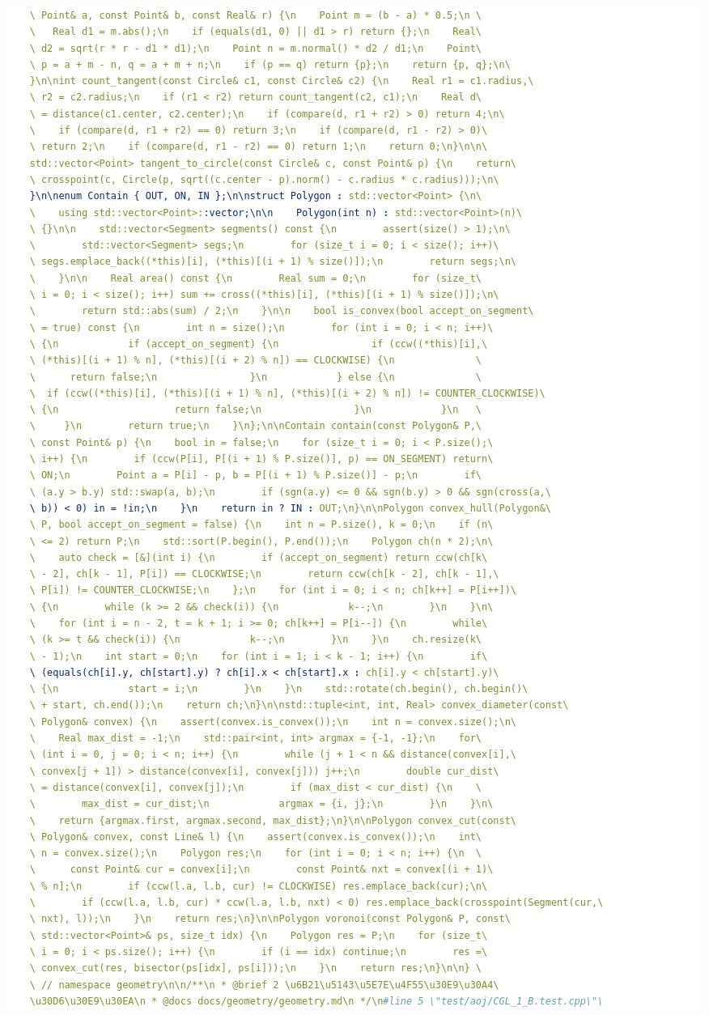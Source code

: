 ```yaml
    \ Point& a, const Point& b, const Real& r) {\n    Point m = (b - a) * 0.5;\n \
    \   Real d1 = m.abs();\n    if (equals(d1, 0) || d1 > r) return {};\n    Real\
    \ d2 = sqrt(r * r - d1 * d1);\n    Point n = m.normal() * d2 / d1;\n    Point\
    \ p = a + m - n, q = a + m + n;\n    if (p == q) return {p};\n    return {p, q};\n\
    }\n\nint count_tangent(const Circle& c1, const Circle& c2) {\n    Real r1 = c1.radius,\
    \ r2 = c2.radius;\n    if (r1 < r2) return count_tangent(c2, c1);\n    Real d\
    \ = distance(c1.center, c2.center);\n    if (compare(d, r1 + r2) > 0) return 4;\n\
    \    if (compare(d, r1 + r2) == 0) return 3;\n    if (compare(d, r1 - r2) > 0)\
    \ return 2;\n    if (compare(d, r1 - r2) == 0) return 1;\n    return 0;\n}\n\n\
    std::vector<Point> tangent_to_circle(const Circle& c, const Point& p) {\n    return\
    \ crosspoint(c, Circle(p, sqrt((c.center - p).norm() - c.radius * c.radius)));\n\
    }\n\nenum Contain { OUT, ON, IN };\n\nstruct Polygon : std::vector<Point> {\n\
    \    using std::vector<Point>::vector;\n\n    Polygon(int n) : std::vector<Point>(n)\
    \ {}\n\n    std::vector<Segment> segments() const {\n        assert(size() > 1);\n\
    \        std::vector<Segment> segs;\n        for (size_t i = 0; i < size(); i++)\
    \ segs.emplace_back((*this)[i], (*this)[(i + 1) % size()]);\n        return segs;\n\
    \    }\n\n    Real area() const {\n        Real sum = 0;\n        for (size_t\
    \ i = 0; i < size(); i++) sum += cross((*this)[i], (*this)[(i + 1) % size()]);\n\
    \        return std::abs(sum) / 2;\n    }\n\n    bool is_convex(bool accept_on_segment\
    \ = true) const {\n        int n = size();\n        for (int i = 0; i < n; i++)\
    \ {\n            if (accept_on_segment) {\n                if (ccw((*this)[i],\
    \ (*this)[(i + 1) % n], (*this)[(i + 2) % n]) == CLOCKWISE) {\n              \
    \      return false;\n                }\n            } else {\n              \
    \  if (ccw((*this)[i], (*this)[(i + 1) % n], (*this)[(i + 2) % n]) != COUNTER_CLOCKWISE)\
    \ {\n                    return false;\n                }\n            }\n   \
    \     }\n        return true;\n    }\n};\n\nContain contain(const Polygon& P,\
    \ const Point& p) {\n    bool in = false;\n    for (size_t i = 0; i < P.size();\
    \ i++) {\n        if (ccw(P[i], P[(i + 1) % P.size()], p) == ON_SEGMENT) return\
    \ ON;\n        Point a = P[i] - p, b = P[(i + 1) % P.size()] - p;\n        if\
    \ (a.y > b.y) std::swap(a, b);\n        if (sgn(a.y) <= 0 && sgn(b.y) > 0 && sgn(cross(a,\
    \ b)) < 0) in = !in;\n    }\n    return in ? IN : OUT;\n}\n\nPolygon convex_hull(Polygon&\
    \ P, bool accept_on_segment = false) {\n    int n = P.size(), k = 0;\n    if (n\
    \ <= 2) return P;\n    std::sort(P.begin(), P.end());\n    Polygon ch(n * 2);\n\
    \    auto check = [&](int i) {\n        if (accept_on_segment) return ccw(ch[k\
    \ - 2], ch[k - 1], P[i]) == CLOCKWISE;\n        return ccw(ch[k - 2], ch[k - 1],\
    \ P[i]) != COUNTER_CLOCKWISE;\n    };\n    for (int i = 0; i < n; ch[k++] = P[i++])\
    \ {\n        while (k >= 2 && check(i)) {\n            k--;\n        }\n    }\n\
    \    for (int i = n - 2, t = k + 1; i >= 0; ch[k++] = P[i--]) {\n        while\
    \ (k >= t && check(i)) {\n            k--;\n        }\n    }\n    ch.resize(k\
    \ - 1);\n    int start = 0;\n    for (int i = 1; i < k - 1; i++) {\n        if\
    \ (equals(ch[i].y, ch[start].y) ? ch[i].x < ch[start].x : ch[i].y < ch[start].y)\
    \ {\n            start = i;\n        }\n    }\n    std::rotate(ch.begin(), ch.begin()\
    \ + start, ch.end());\n    return ch;\n}\n\nstd::tuple<int, int, Real> convex_diameter(const\
    \ Polygon& convex) {\n    assert(convex.is_convex());\n    int n = convex.size();\n\
    \    Real max_dist = -1;\n    std::pair<int, int> argmax = {-1, -1};\n    for\
    \ (int i = 0, j = 0; i < n; i++) {\n        while (j + 1 < n && distance(convex[i],\
    \ convex[j + 1]) > distance(convex[i], convex[j])) j++;\n        double cur_dist\
    \ = distance(convex[i], convex[j]);\n        if (max_dist < cur_dist) {\n    \
    \        max_dist = cur_dist;\n            argmax = {i, j};\n        }\n    }\n\
    \    return {argmax.first, argmax.second, max_dist};\n}\n\nPolygon convex_cut(const\
    \ Polygon& convex, const Line& l) {\n    assert(convex.is_convex());\n    int\
    \ n = convex.size();\n    Polygon res;\n    for (int i = 0; i < n; i++) {\n  \
    \      const Point& cur = convex[i];\n        const Point& nxt = convex[(i + 1)\
    \ % n];\n        if (ccw(l.a, l.b, cur) != CLOCKWISE) res.emplace_back(cur);\n\
    \        if (ccw(l.a, l.b, cur) * ccw(l.a, l.b, nxt) < 0) res.emplace_back(crosspoint(Segment(cur,\
    \ nxt), l));\n    }\n    return res;\n}\n\nPolygon voronoi(const Polygon& P, const\
    \ std::vector<Point>& ps, size_t idx) {\n    Polygon res = P;\n    for (size_t\
    \ i = 0; i < ps.size(); i++) {\n        if (i == idx) continue;\n        res =\
    \ convex_cut(res, bisector(ps[idx], ps[i]));\n    }\n    return res;\n}\n\n} \
    \ // namespace geometry\n\n/**\n * @brief 2 \u6B21\u5143\u5E7E\u4F55\u30E9\u30A4\
    \u30D6\u30E9\u30EA\n * @docs docs/geometry/geometry.md\n */\n#line 5 \"test/aoj/CGL_1_B.test.cpp\"\
```